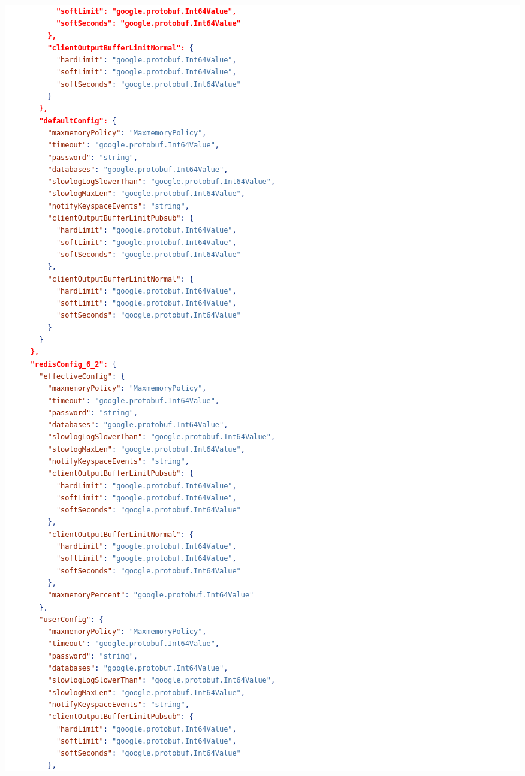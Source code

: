 ```json
            "softLimit": "google.protobuf.Int64Value",
            "softSeconds": "google.protobuf.Int64Value"
          },
          "clientOutputBufferLimitNormal": {
            "hardLimit": "google.protobuf.Int64Value",
            "softLimit": "google.protobuf.Int64Value",
            "softSeconds": "google.protobuf.Int64Value"
          }
        },
        "defaultConfig": {
          "maxmemoryPolicy": "MaxmemoryPolicy",
          "timeout": "google.protobuf.Int64Value",
          "password": "string",
          "databases": "google.protobuf.Int64Value",
          "slowlogLogSlowerThan": "google.protobuf.Int64Value",
          "slowlogMaxLen": "google.protobuf.Int64Value",
          "notifyKeyspaceEvents": "string",
          "clientOutputBufferLimitPubsub": {
            "hardLimit": "google.protobuf.Int64Value",
            "softLimit": "google.protobuf.Int64Value",
            "softSeconds": "google.protobuf.Int64Value"
          },
          "clientOutputBufferLimitNormal": {
            "hardLimit": "google.protobuf.Int64Value",
            "softLimit": "google.protobuf.Int64Value",
            "softSeconds": "google.protobuf.Int64Value"
          }
        }
      },
      "redisConfig_6_2": {
        "effectiveConfig": {
          "maxmemoryPolicy": "MaxmemoryPolicy",
          "timeout": "google.protobuf.Int64Value",
          "password": "string",
          "databases": "google.protobuf.Int64Value",
          "slowlogLogSlowerThan": "google.protobuf.Int64Value",
          "slowlogMaxLen": "google.protobuf.Int64Value",
          "notifyKeyspaceEvents": "string",
          "clientOutputBufferLimitPubsub": {
            "hardLimit": "google.protobuf.Int64Value",
            "softLimit": "google.protobuf.Int64Value",
            "softSeconds": "google.protobuf.Int64Value"
          },
          "clientOutputBufferLimitNormal": {
            "hardLimit": "google.protobuf.Int64Value",
            "softLimit": "google.protobuf.Int64Value",
            "softSeconds": "google.protobuf.Int64Value"
          },
          "maxmemoryPercent": "google.protobuf.Int64Value"
        },
        "userConfig": {
          "maxmemoryPolicy": "MaxmemoryPolicy",
          "timeout": "google.protobuf.Int64Value",
          "password": "string",
          "databases": "google.protobuf.Int64Value",
          "slowlogLogSlowerThan": "google.protobuf.Int64Value",
          "slowlogMaxLen": "google.protobuf.Int64Value",
          "notifyKeyspaceEvents": "string",
          "clientOutputBufferLimitPubsub": {
            "hardLimit": "google.protobuf.Int64Value",
            "softLimit": "google.protobuf.Int64Value",
            "softSeconds": "google.protobuf.Int64Value"
          },
```